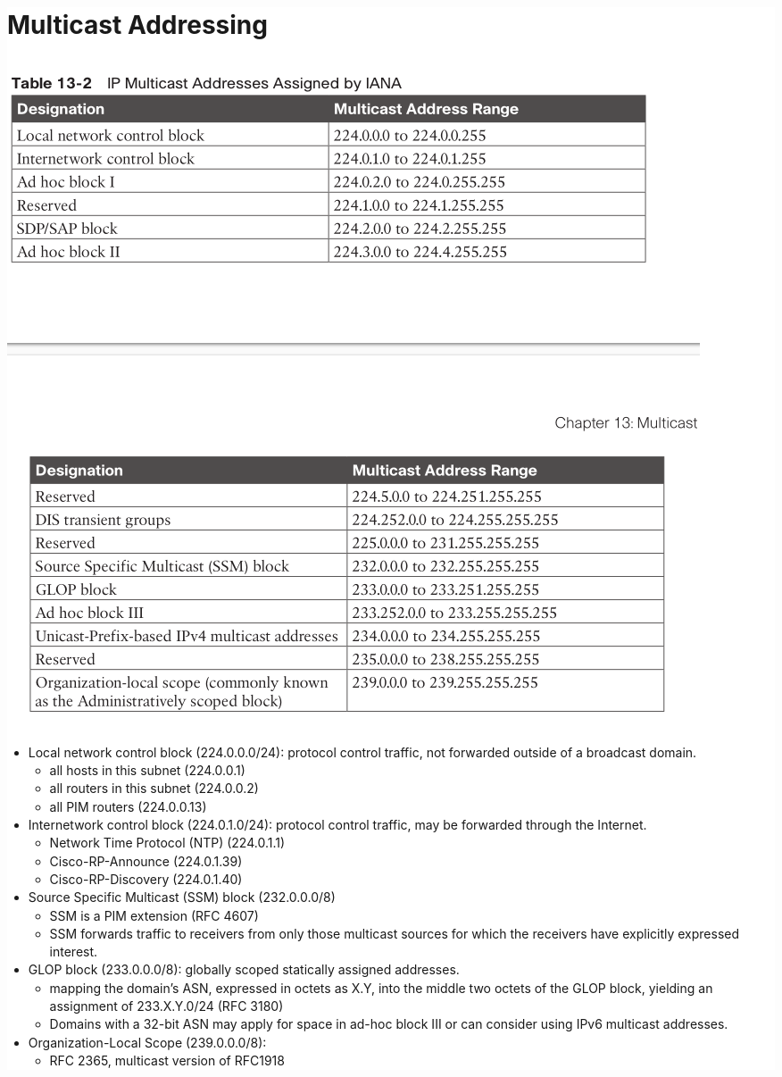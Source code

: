 # Multicast Addressing

![](img/2024-10-23-11-32-46.png)

* Local network control block (224.0.0.0/24): protocol control traffic, not forwarded outside of a broadcast domain.
  * all hosts in this subnet (224.0.0.1)
  * all routers in this subnet (224.0.0.2)
  * all PIM routers (224.0.0.13)
* Internetwork control block (224.0.1.0/24): protocol control traffic, may be forwarded through the Internet.
  * Network Time Protocol (NTP) (224.0.1.1)
  * Cisco-RP-Announce (224.0.1.39)
  * Cisco-RP-Discovery (224.0.1.40)
* Source Specific Multicast (SSM) block (232.0.0.0/8)
  * SSM is a PIM extension (RFC 4607)
  * SSM forwards traffic to receivers from only those multicast sources for which the receivers have explicitly expressed interest.
* GLOP block (233.0.0.0/8): globally scoped statically assigned addresses. 
  * mapping the domain’s ASN, expressed in octets as X.Y, into the middle two octets of the GLOP block, yielding an assignment of 233.X.Y.0/24 (RFC 3180)
  * Domains with a 32-bit ASN may apply for space in ad-hoc block III or can consider using IPv6 multicast addresses.
* Organization-Local Scope (239.0.0.0/8):
  * RFC 2365, multicast version of RFC1918
